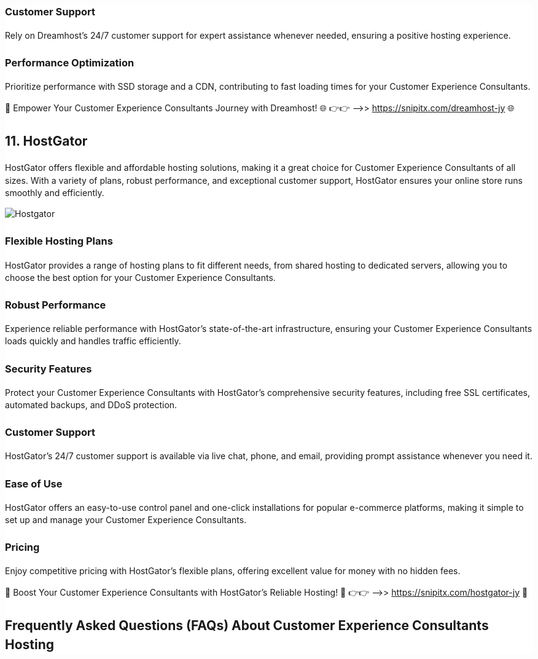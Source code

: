 ### Customer Support
Rely on Dreamhost’s 24/7 customer support for expert assistance whenever needed, ensuring a positive hosting experience.

### Performance Optimization
Prioritize performance with SSD storage and a CDN, contributing to fast loading times for your Customer Experience Consultants.

🚀 Empower Your Customer Experience Consultants Journey with Dreamhost! 🌐
👉👉 -->> https://snipitx.com/dreamhost-jy 🌐

## 11. HostGator

HostGator offers flexible and affordable hosting solutions, making it a great choice for Customer Experience Consultants of all sizes. With a variety of plans, robust performance, and exceptional customer support, HostGator ensures your online store runs smoothly and efficiently.

![Hostgator](https://i.imgur.com/SNC0dSu.jpeg "Hostgator Hosting")

### Flexible Hosting Plans
HostGator provides a range of hosting plans to fit different needs, from shared hosting to dedicated servers, allowing you to choose the best option for your Customer Experience Consultants.

### Robust Performance
Experience reliable performance with HostGator’s state-of-the-art infrastructure, ensuring your Customer Experience Consultants loads quickly and handles traffic efficiently.

### Security Features
Protect your Customer Experience Consultants with HostGator’s comprehensive security features, including free SSL certificates, automated backups, and DDoS protection.

### Customer Support
HostGator’s 24/7 customer support is available via live chat, phone, and email, providing prompt assistance whenever you need it.

### Ease of Use
HostGator offers an easy-to-use control panel and one-click installations for popular e-commerce platforms, making it simple to set up and manage your Customer Experience Consultants.

### Pricing
Enjoy competitive pricing with HostGator’s flexible plans, offering excellent value for money with no hidden fees.

🌟 Boost Your Customer Experience Consultants with HostGator’s Reliable Hosting! 🚀
👉👉 -->> https://snipitx.com/hostgator-jy 🚀

## Frequently Asked Questions (FAQs) About Customer Experience Consultants Hosting
